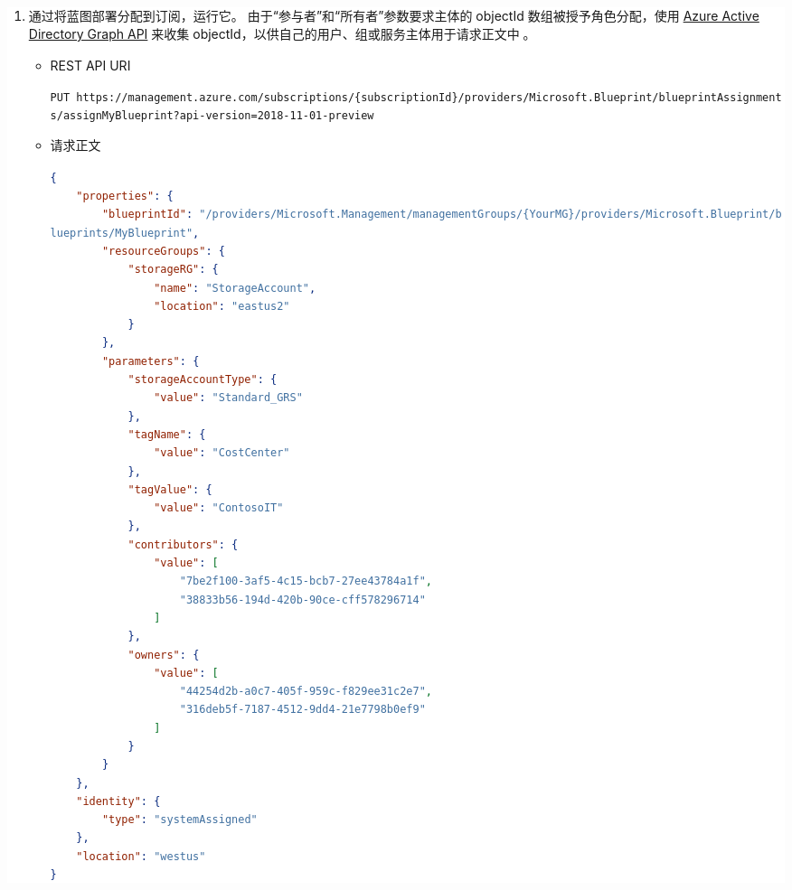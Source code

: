 1. 通过将蓝图部署分配到订阅，运行它。 由于“参与者”和“所有者”参数要求主体的 objectId 数组被授予角色分配，使用 [Azure Active Directory Graph API](../../active-directory/develop/active-directory-graph-api.md) 来收集 objectId，以供自己的用户、组或服务主体用于请求正文中    。

   - REST API URI

     ```http
     PUT https://management.azure.com/subscriptions/{subscriptionId}/providers/Microsoft.Blueprint/blueprintAssignments/assignMyBlueprint?api-version=2018-11-01-preview
     ```

   - 请求正文

     ```json
     {
         "properties": {
             "blueprintId": "/providers/Microsoft.Management/managementGroups/{YourMG}/providers/Microsoft.Blueprint/blueprints/MyBlueprint",
             "resourceGroups": {
                 "storageRG": {
                     "name": "StorageAccount",
                     "location": "eastus2"
                 }
             },
             "parameters": {
                 "storageAccountType": {
                     "value": "Standard_GRS"
                 },
                 "tagName": {
                     "value": "CostCenter"
                 },
                 "tagValue": {
                     "value": "ContosoIT"
                 },
                 "contributors": {
                     "value": [
                         "7be2f100-3af5-4c15-bcb7-27ee43784a1f",
                         "38833b56-194d-420b-90ce-cff578296714"
                     ]
                 },
                 "owners": {
                     "value": [
                         "44254d2b-a0c7-405f-959c-f829ee31c2e7",
                         "316deb5f-7187-4512-9dd4-21e7798b0ef9"
                     ]
                 }
             }
         },
         "identity": {
             "type": "systemAssigned"
         },
         "location": "westus"
     }
     ```
